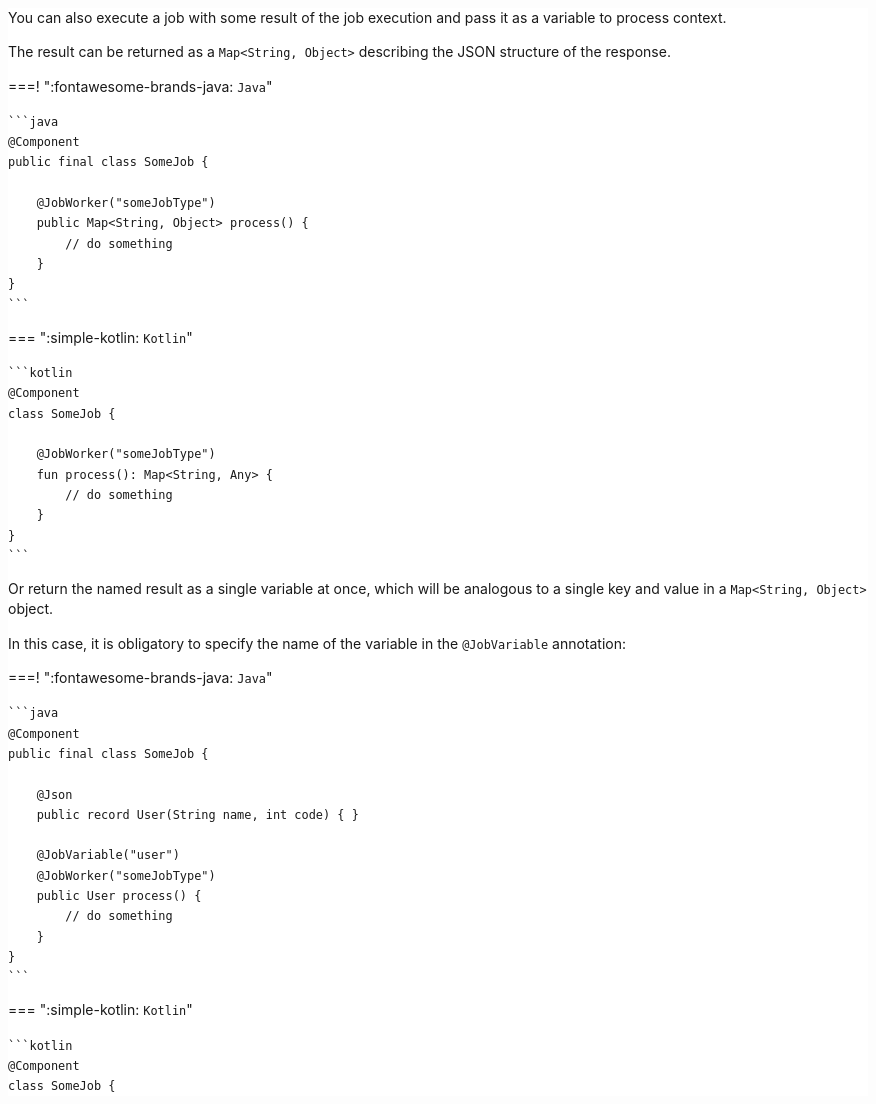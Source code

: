 You can also execute a job with some result of the job execution and pass it as a variable to process context.

The result can be returned as a `Map<String, Object>` describing the JSON structure of the response.

===! ":fontawesome-brands-java: `Java`"

    ```java
    @Component
    public final class SomeJob {

        @JobWorker("someJobType")
        public Map<String, Object> process() {
            // do something
        }
    }
    ```

=== ":simple-kotlin: `Kotlin`"

    ```kotlin
    @Component
    class SomeJob {

        @JobWorker("someJobType")
        fun process(): Map<String, Any> {
            // do something
        }
    }
    ```

Or return the named result as a single variable at once,
which will be analogous to a single key and value in a `Map<String, Object>` object.

In this case, it is obligatory to specify the name of the variable in the `@JobVariable` annotation:

===! ":fontawesome-brands-java: `Java`"

    ```java
    @Component
    public final class SomeJob {

        @Json
        public record User(String name, int code) { }

        @JobVariable("user")
        @JobWorker("someJobType")
        public User process() {
            // do something
        }
    }
    ```

=== ":simple-kotlin: `Kotlin`"

    ```kotlin
    @Component
    class SomeJob {
